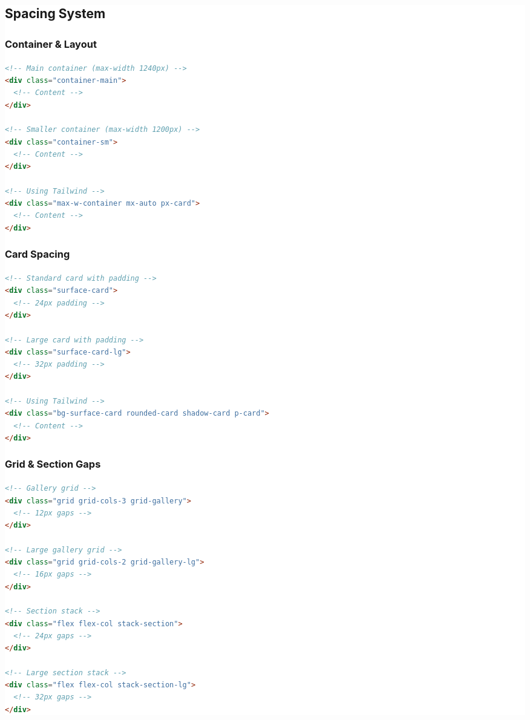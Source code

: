 ## Spacing System

### Container & Layout
```html
<!-- Main container (max-width 1240px) -->
<div class="container-main">
  <!-- Content -->
</div>

<!-- Smaller container (max-width 1200px) -->
<div class="container-sm">
  <!-- Content -->
</div>

<!-- Using Tailwind -->
<div class="max-w-container mx-auto px-card">
  <!-- Content -->
</div>
```

### Card Spacing
```html
<!-- Standard card with padding -->
<div class="surface-card">
  <!-- 24px padding -->
</div>

<!-- Large card with padding -->
<div class="surface-card-lg">
  <!-- 32px padding -->
</div>

<!-- Using Tailwind -->
<div class="bg-surface-card rounded-card shadow-card p-card">
  <!-- Content -->
</div>
```

### Grid & Section Gaps
```html
<!-- Gallery grid -->
<div class="grid grid-cols-3 grid-gallery">
  <!-- 12px gaps -->
</div>

<!-- Large gallery grid -->
<div class="grid grid-cols-2 grid-gallery-lg">
  <!-- 16px gaps -->
</div>

<!-- Section stack -->
<div class="flex flex-col stack-section">
  <!-- 24px gaps -->
</div>

<!-- Large section stack -->
<div class="flex flex-col stack-section-lg">
  <!-- 32px gaps -->
</div>
```
